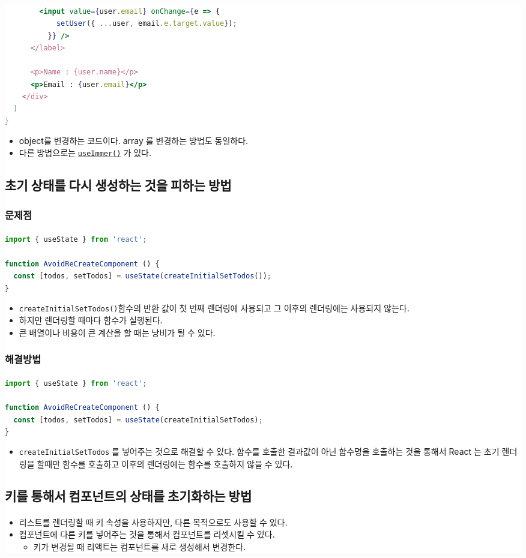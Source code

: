 ```jsx
        <input value={user.email} onChange={e => {
            setUser({ ...user, email.e.target.value});
          }} />
      </label>
      
      <p>Name : {user.name}</p>
      <p>Email : {user.email}</p>
    </div>
  )
}
```

- object를 변경하는 코드이다. array 를 변경하는 방법도 동일하다.
- 다른 방법으로는 [`useImmer()`](https://github.com/immerjs/use-immer) 가 있다.



## 초기 상태를 다시 생성하는 것을 피하는 방법

### 문제점

```jsx
import { useState } from 'react';

function AvoidReCreateComponent () {
  const [todos, setTodos] = useState(createInitialSetTodos());
}
```

- `createInitialSetTodos()`함수의 반환 값이 첫 번째 렌더링에 사용되고 그 이후의 렌더링에는 사용되지 않는다.
- 하지만 렌더링할 때마다 함수가 실행된다.
- 큰 배열이나 비용이 큰 계산을 할 때는 낭비가 될 수 있다.

### 해결방법

```jsx
import { useState } from 'react';

function AvoidReCreateComponent () {
  const [todos, setTodos] = useState(createInitialSetTodos);
}
```

- `createInitialSetTodos` 를 넣어주는 것으로 해결할 수 있다.
  함수를 호출한 결과값이 아닌 함수명을 호출하는 것을 통해서 React 는 초기 렌더링을 할때만 함수를 호출하고 이후의 렌더링에는 함수를 호출하지 않을 수 있다.



## 키를 통해서 컴포넌트의 상태를 초기화하는 방법

- 리스트를 렌더링할 때 키 속성을 사용하지만, 다른 목적으로도 사용할 수 있다.
- 컴포넌트에 다른 키를 넣어주는 것을 통해서 컴포넌트를 리셋시킬 수 있다.
  - 키가 변경될 때 리액트는 컴포넌트를 새로 생성해서 변경한다.
